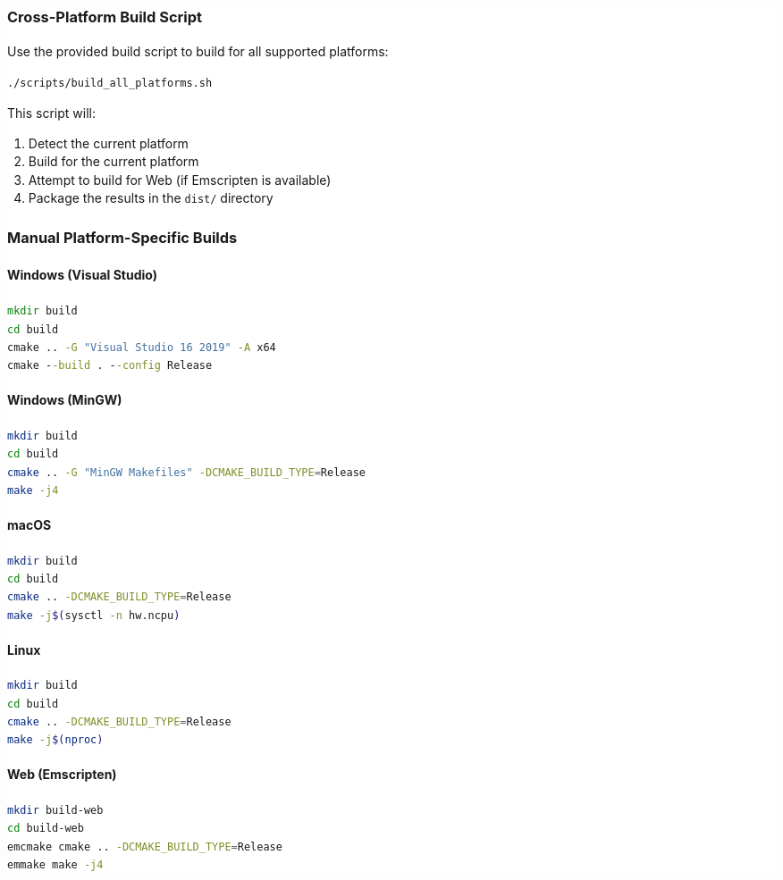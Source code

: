 ### Cross-Platform Build Script

Use the provided build script to build for all supported platforms:

```bash
./scripts/build_all_platforms.sh
```

This script will:
1. Detect the current platform
2. Build for the current platform
3. Attempt to build for Web (if Emscripten is available)
4. Package the results in the `dist/` directory

### Manual Platform-Specific Builds

#### Windows (Visual Studio)
```cmd
mkdir build
cd build
cmake .. -G "Visual Studio 16 2019" -A x64
cmake --build . --config Release
```

#### Windows (MinGW)
```bash
mkdir build
cd build
cmake .. -G "MinGW Makefiles" -DCMAKE_BUILD_TYPE=Release
make -j4
```

#### macOS
```bash
mkdir build
cd build
cmake .. -DCMAKE_BUILD_TYPE=Release
make -j$(sysctl -n hw.ncpu)
```

#### Linux
```bash
mkdir build
cd build
cmake .. -DCMAKE_BUILD_TYPE=Release
make -j$(nproc)
```

#### Web (Emscripten)
```bash
mkdir build-web
cd build-web
emcmake cmake .. -DCMAKE_BUILD_TYPE=Release
emmake make -j4
```
